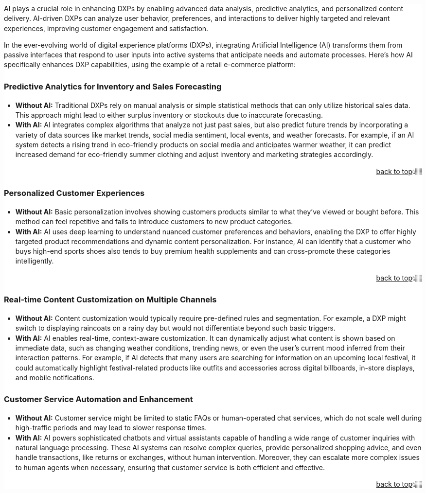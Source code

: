 AI plays a crucial role in enhancing DXPs by enabling advanced data analysis, predictive analytics, and personalized content delivery. AI-driven DXPs can analyze user behavior, preferences, and interactions to deliver highly targeted and relevant experiences, improving customer engagement and satisfaction.

In the ever-evolving world of digital experience platforms (DXPs), integrating Artificial Intelligence (AI) transforms them from passive interfaces that respond to user inputs into active systems that anticipate needs and automate processes. Here’s how AI specifically enhances DXP capabilities, using the example of a retail e-commerce platform:

### Predictive Analytics for Inventory and Sales Forecasting

- **Without AI:** Traditional DXPs rely on manual analysis or simple statistical methods that can only utilize historical sales data. This approach might lead to either surplus inventory or stockouts due to inaccurate forecasting.
- **With AI:** AI integrates complex algorithms that analyze not just past sales, but also predict future trends by incorporating a variety of data sources like market trends, social media sentiment, local events, and weather forecasts. For example, if an AI system detects a rising trend in eco-friendly products on social media and anticipates warmer weather, it can predict increased demand for eco-friendly summer clothing and adjust inventory and marketing strategies accordingly.
<p align="right"><a href="#ai-enhanced-digital-experience-platform-dxp-guide">back to top</a>👆🏽</p>

### Personalized Customer Experiences

- **Without AI:** Basic personalization involves showing customers products similar to what they’ve viewed or bought before. This method can feel repetitive and fails to introduce customers to new product categories.
- **With AI:** AI uses deep learning to understand nuanced customer preferences and behaviors, enabling the DXP to offer highly targeted product recommendations and dynamic content personalization. For instance, AI can identify that a customer who buys high-end sports shoes also tends to buy premium health supplements and can cross-promote these categories intelligently.
<p align="right"><a href="#ai-enhanced-digital-experience-platform-dxp-guide">back to top</a>👆🏽</p>

### Real-time Content Customization on Multiple Channels

- **Without AI:** Content customization would typically require pre-defined rules and segmentation. For example, a DXP might switch to displaying raincoats on a rainy day but would not differentiate beyond such basic triggers.
- **With AI:** AI enables real-time, context-aware customization. It can dynamically adjust what content is shown based on immediate data, such as changing weather conditions, trending news, or even the user’s current mood inferred from their interaction patterns. For example, if AI detects that many users are searching for information on an upcoming local festival, it could automatically highlight festival-related products like outfits and accessories across digital billboards, in-store displays, and mobile notifications.

### Customer Service Automation and Enhancement

- **Without AI:** Customer service might be limited to static FAQs or human-operated chat services, which do not scale well during high-traffic periods and may lead to slower response times.
- **With AI:** AI powers sophisticated chatbots and virtual assistants capable of handling a wide range of customer inquiries with natural language processing. These AI systems can resolve complex queries, provide personalized shopping advice, and even handle transactions, like returns or exchanges, without human intervention. Moreover, they can escalate more complex issues to human agents when necessary, ensuring that customer service is both efficient and effective.
<p align="right"><a href="#ai-enhanced-digital-experience-platform-dxp-guide">back to top</a>👆🏽</p>
